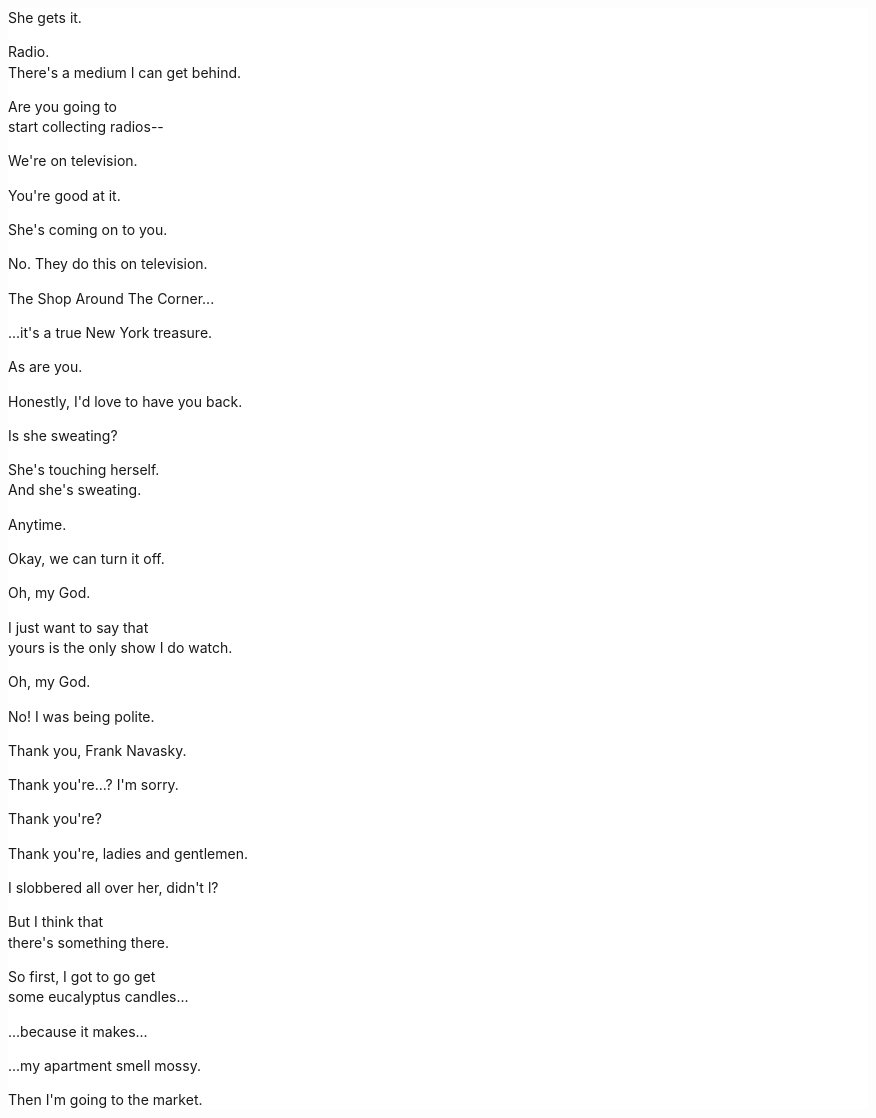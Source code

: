 She gets it.

Radio.\
There's a medium I can get behind.

Are you going to\
start collecting radios--

We're on television.

You're good at it.

She's coming on to you.

No. They do this on television.

The Shop Around The Corner...

...it's a true New York treasure.

As are you.

Honestly, I'd love to have you back.

Is she sweating?

She's touching herself.\
And she's sweating.

Anytime.

Okay, we can turn it off.

Oh, my God.

I just want to say that\
yours is the only show I do watch.

Oh, my God.

No! I was being polite.

Thank you, Frank Navasky.

Thank you're...? I'm sorry.

Thank you're?

Thank you're, ladies and gentlemen.

I slobbered all over her, didn't l?

But I think that\
there's something there.

So first, I got to go get\
some eucalyptus candles...

...because it makes...

...my apartment smell mossy.

Then I'm going to the market.
